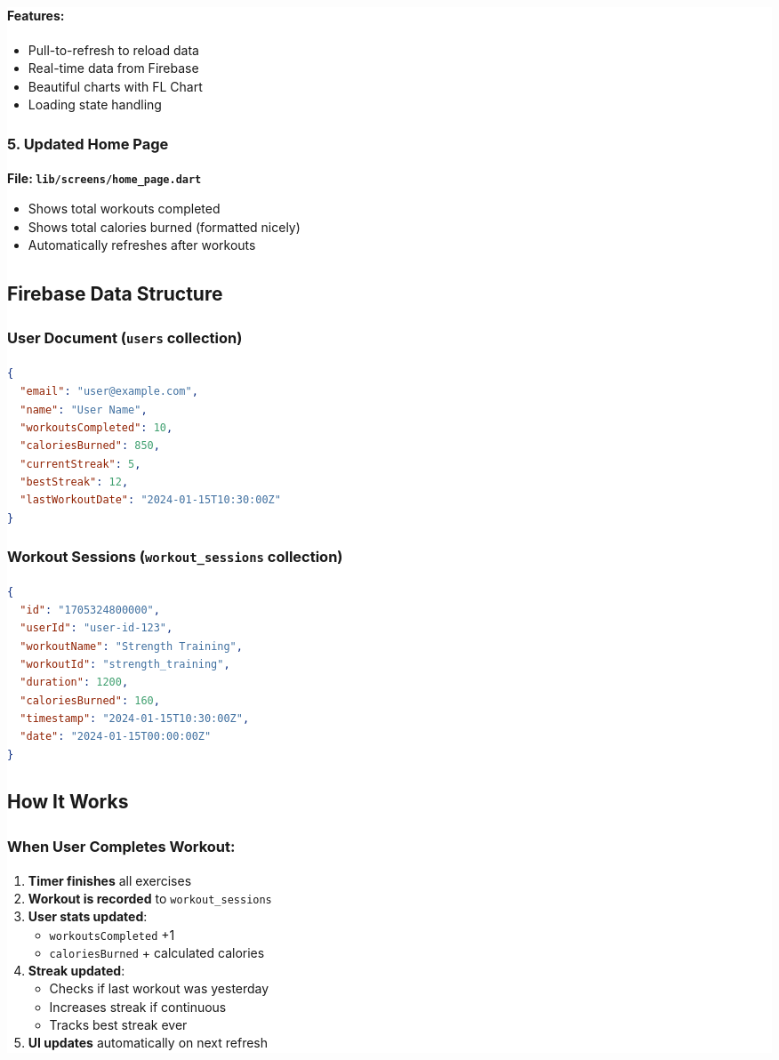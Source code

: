 #### Features:
- Pull-to-refresh to reload data
- Real-time data from Firebase
- Beautiful charts with FL Chart
- Loading state handling

### 5. Updated Home Page
**File: `lib/screens/home_page.dart`**
- Shows total workouts completed
- Shows total calories burned (formatted nicely)
- Automatically refreshes after workouts

## Firebase Data Structure

### User Document (`users` collection)
```json
{
  "email": "user@example.com",
  "name": "User Name",
  "workoutsCompleted": 10,
  "caloriesBurned": 850,
  "currentStreak": 5,
  "bestStreak": 12,
  "lastWorkoutDate": "2024-01-15T10:30:00Z"
}
```

### Workout Sessions (`workout_sessions` collection)
```json
{
  "id": "1705324800000",
  "userId": "user-id-123",
  "workoutName": "Strength Training",
  "workoutId": "strength_training",
  "duration": 1200,
  "caloriesBurned": 160,
  "timestamp": "2024-01-15T10:30:00Z",
  "date": "2024-01-15T00:00:00Z"
}
```

## How It Works

### When User Completes Workout:

1. **Timer finishes** all exercises
2. **Workout is recorded** to `workout_sessions`
3. **User stats updated**:
   - `workoutsCompleted` +1
   - `caloriesBurned` + calculated calories
4. **Streak updated**:
   - Checks if last workout was yesterday
   - Increases streak if continuous
   - Tracks best streak ever
5. **UI updates** automatically on next refresh

